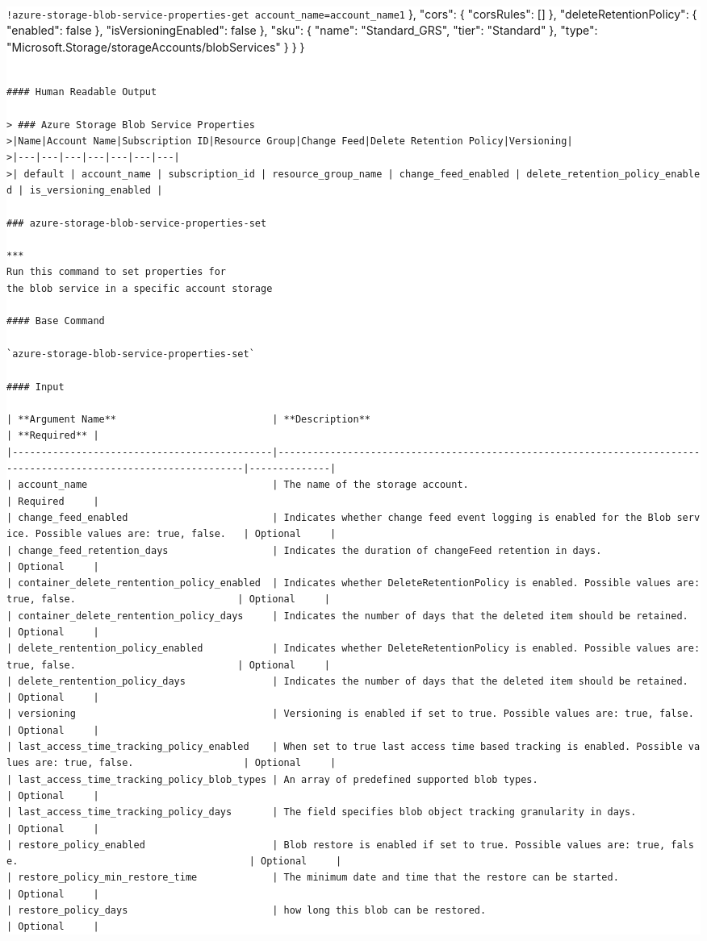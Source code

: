 ```!azure-storage-blob-service-properties-get account_name=account_name1```
                },
                "cors": {
                    "corsRules": []
                },
                "deleteRetentionPolicy": {
                    "enabled": false
                },
                "isVersioningEnabled": false
            },
            "sku": {
                "name": "Standard_GRS",
                "tier": "Standard"
            },
            "type": "Microsoft.Storage/storageAccounts/blobServices"
        }
    }
}
```

#### Human Readable Output

> ### Azure Storage Blob Service Properties
>|Name|Account Name|Subscription ID|Resource Group|Change Feed|Delete Retention Policy|Versioning|
>|---|---|---|---|---|---|---|
>| default | account_name | subscription_id | resource_group_name | change_feed_enabled | delete_retention_policy_enabled | is_versioning_enabled |

### azure-storage-blob-service-properties-set

***
Run this command to set properties for
the blob service in a specific account storage

#### Base Command

`azure-storage-blob-service-properties-set`

#### Input

| **Argument Name**                           | **Description**                                                                                                  | **Required** |
|---------------------------------------------|------------------------------------------------------------------------------------------------------------------|--------------|
| account_name                                | The name of the storage account.                                                                                 | Required     | 
| change_feed_enabled                         | Indicates whether change feed event logging is enabled for the Blob service. Possible values are: true, false.   | Optional     | 
| change_feed_retention_days                  | Indicates the duration of changeFeed retention in days.                                                          | Optional     | 
| container_delete_rentention_policy_enabled  | Indicates whether DeleteRetentionPolicy is enabled. Possible values are: true, false.                            | Optional     | 
| container_delete_rentention_policy_days     | Indicates the number of days that the deleted item should be retained.                                           | Optional     | 
| delete_rentention_policy_enabled            | Indicates whether DeleteRetentionPolicy is enabled. Possible values are: true, false.                            | Optional     | 
| delete_rentention_policy_days               | Indicates the number of days that the deleted item should be retained.                                           | Optional     | 
| versioning                                  | Versioning is enabled if set to true. Possible values are: true, false.                                          | Optional     | 
| last_access_time_tracking_policy_enabled    | When set to true last access time based tracking is enabled. Possible values are: true, false.                   | Optional     | 
| last_access_time_tracking_policy_blob_types | An array of predefined supported blob types.                                                                     | Optional     | 
| last_access_time_tracking_policy_days       | The field specifies blob object tracking granularity in days.                                                    | Optional     | 
| restore_policy_enabled                      | Blob restore is enabled if set to true. Possible values are: true, false.                                        | Optional     | 
| restore_policy_min_restore_time             | The minimum date and time that the restore can be started.                                                       | Optional     | 
| restore_policy_days                         | how long this blob can be restored.                                                                              | Optional     | 